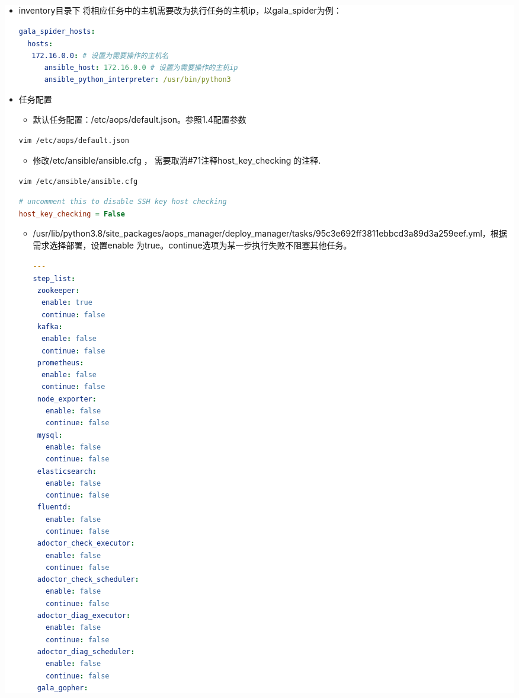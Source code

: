   - inventory目录下 将相应任务中的主机需要改为执行任务的主机ip，以gala_spider为例：

    ```yml
    gala_spider_hosts:
      hosts:
       172.16.0.0: # 设置为需要操作的主机名
          ansible_host: 172.16.0.0 # 设置为需要操作的主机ip
          ansible_python_interpreter: /usr/bin/python3
    ```

- 任务配置

  - 默认任务配置：/etc/aops/default.json。参照1.4配置参数

  ```shell
  vim /etc/aops/default.json
  ```

  - 修改/etc/ansible/ansible.cfg ， 需要取消#71注释host_key_checking 的注释.

  ```shell
  vim /etc/ansible/ansible.cfg
  ```

  ```cfg
  # uncomment this to disable SSH key host checking
  host_key_checking = False 
  ```

  - /usr/lib/python3.8/site_packages/aops_manager/deploy_manager/tasks/95c3e692ff3811ebbcd3a89d3a259eef.yml，根据需求选择部署，设置enable 为true。continue选项为某一步执行失败不阻塞其他任务。

    ```yml
    ---
    step_list:
     zookeeper:
      enable: true
      continue: false
     kafka:
      enable: false
      continue: false
     prometheus:
      enable: false
      continue: false
     node_exporter:
       enable: false
       continue: false
     mysql:
       enable: false
       continue: false
     elasticsearch:
       enable: false
       continue: false
     fluentd:
       enable: false
       continue: false
     adoctor_check_executor:
       enable: false
       continue: false
     adoctor_check_scheduler:
       enable: false
       continue: false
     adoctor_diag_executor:
       enable: false
       continue: false
     adoctor_diag_scheduler:
       enable: false
       continue: false
     gala_gopher: